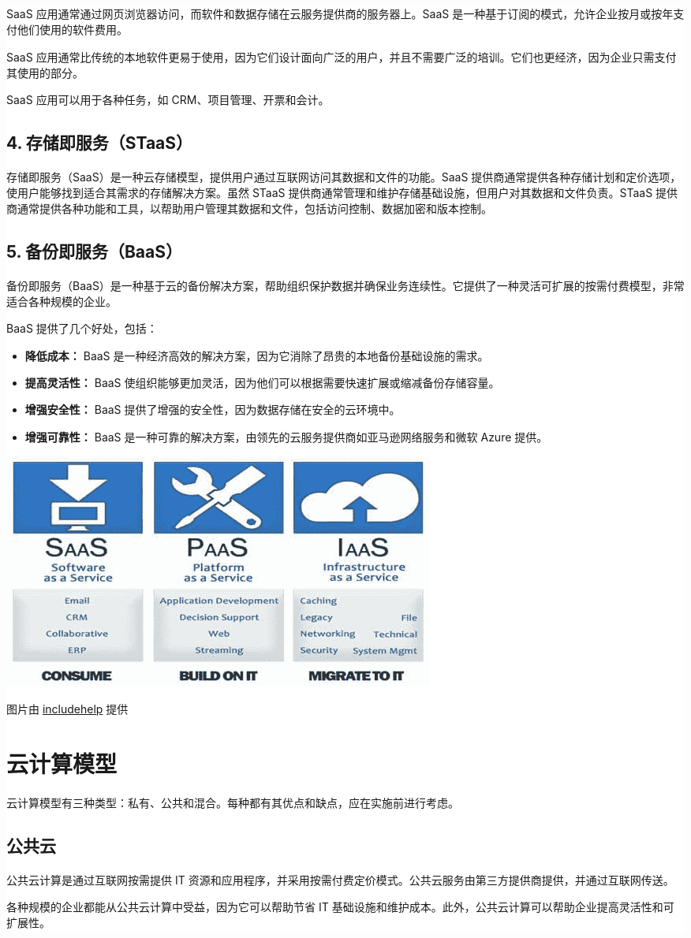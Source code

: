 SaaS 应用通常通过网页浏览器访问，而软件和数据存储在云服务提供商的服务器上。SaaS 是一种基于订阅的模式，允许企业按月或按年支付他们使用的软件费用。

SaaS 应用通常比传统的本地软件更易于使用，因为它们设计面向广泛的用户，并且不需要广泛的培训。它们也更经济，因为企业只需支付其使用的部分。

SaaS 应用可以用于各种任务，如 CRM、项目管理、开票和会计。

## 4\. 存储即服务（STaaS）

存储即服务（SaaS）是一种云存储模型，提供用户通过互联网访问其数据和文件的功能。SaaS 提供商通常提供各种存储计划和定价选项，使用户能够找到适合其需求的存储解决方案。虽然 STaaS 提供商通常管理和维护存储基础设施，但用户对其数据和文件负责。STaaS 提供商通常提供各种功能和工具，以帮助用户管理其数据和文件，包括访问控制、数据加密和版本控制。

## 5\. 备份即服务（BaaS）

备份即服务（BaaS）是一种基于云的备份解决方案，帮助组织保护数据并确保业务连续性。它提供了一种灵活可扩展的按需付费模型，非常适合各种规模的企业。

BaaS 提供了几个好处，包括：

+   **降低成本：** BaaS 是一种经济高效的解决方案，因为它消除了昂贵的本地备份基础设施的需求。

+   **提高灵活性：** BaaS 使组织能够更加灵活，因为他们可以根据需要快速扩展或缩减备份存储容量。

+   **增强安全性：** BaaS 提供了增强的安全性，因为数据存储在安全的云环境中。

+   **增强可靠性：** BaaS 是一种可靠的解决方案，由领先的云服务提供商如亚马逊网络服务和微软 Azure 提供。

![初学者云计算指南](img/8acd6259b8e17dad0e15c8c24386d429.png)

图片由 [includehelp](https://www.includehelp.com/cloud-computing/services.aspx) 提供

# 云计算模型

云计算模型有三种类型：私有、公共和混合。每种都有其优点和缺点，应在实施前进行考虑。

## 公共云

公共云计算是通过互联网按需提供 IT 资源和应用程序，并采用按需付费定价模式。公共云服务由第三方提供商提供，并通过互联网传送。

各种规模的企业都能从公共云计算中受益，因为它可以帮助节省 IT 基础设施和维护成本。此外，公共云计算可以帮助企业提高灵活性和可扩展性。
